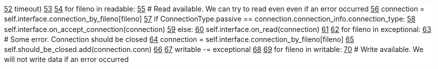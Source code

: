 </span><span id="IOMethodSelect.loop_iteration-52"><a href="#IOMethodSelect.loop_iteration-52"><span class="linenos">52</span></a>                                                        <span class="n">timeout</span><span class="p">)</span>
</span><span id="IOMethodSelect.loop_iteration-53"><a href="#IOMethodSelect.loop_iteration-53"><span class="linenos">53</span></a>
</span><span id="IOMethodSelect.loop_iteration-54"><a href="#IOMethodSelect.loop_iteration-54"><span class="linenos">54</span></a>        <span class="k">for</span> <span class="n">fileno</span> <span class="ow">in</span> <span class="n">readable</span><span class="p">:</span>
</span><span id="IOMethodSelect.loop_iteration-55"><a href="#IOMethodSelect.loop_iteration-55"><span class="linenos">55</span></a>            <span class="c1"># Read available. We can try to read even even if an error occurred</span>
</span><span id="IOMethodSelect.loop_iteration-56"><a href="#IOMethodSelect.loop_iteration-56"><span class="linenos">56</span></a>            <span class="n">connection</span> <span class="o">=</span> <span class="bp">self</span><span class="o">.</span><span class="n">interface</span><span class="o">.</span><span class="n">connection_by_fileno</span><span class="p">[</span><span class="n">fileno</span><span class="p">]</span>
</span><span id="IOMethodSelect.loop_iteration-57"><a href="#IOMethodSelect.loop_iteration-57"><span class="linenos">57</span></a>            <span class="k">if</span> <span class="n">ConnectionType</span><span class="o">.</span><span class="n">passive</span> <span class="o">==</span> <span class="n">connection</span><span class="o">.</span><span class="n">connection_info</span><span class="o">.</span><span class="n">connection_type</span><span class="p">:</span>
</span><span id="IOMethodSelect.loop_iteration-58"><a href="#IOMethodSelect.loop_iteration-58"><span class="linenos">58</span></a>                <span class="bp">self</span><span class="o">.</span><span class="n">interface</span><span class="o">.</span><span class="n">on_accept_connection</span><span class="p">(</span><span class="n">connection</span><span class="p">)</span>
</span><span id="IOMethodSelect.loop_iteration-59"><a href="#IOMethodSelect.loop_iteration-59"><span class="linenos">59</span></a>            <span class="k">else</span><span class="p">:</span>
</span><span id="IOMethodSelect.loop_iteration-60"><a href="#IOMethodSelect.loop_iteration-60"><span class="linenos">60</span></a>                <span class="bp">self</span><span class="o">.</span><span class="n">interface</span><span class="o">.</span><span class="n">on_read</span><span class="p">(</span><span class="n">connection</span><span class="p">)</span>
</span><span id="IOMethodSelect.loop_iteration-61"><a href="#IOMethodSelect.loop_iteration-61"><span class="linenos">61</span></a>
</span><span id="IOMethodSelect.loop_iteration-62"><a href="#IOMethodSelect.loop_iteration-62"><span class="linenos">62</span></a>        <span class="k">for</span> <span class="n">fileno</span> <span class="ow">in</span> <span class="n">exceptional</span><span class="p">:</span>
</span><span id="IOMethodSelect.loop_iteration-63"><a href="#IOMethodSelect.loop_iteration-63"><span class="linenos">63</span></a>            <span class="c1"># Some error. Connection should be closed</span>
</span><span id="IOMethodSelect.loop_iteration-64"><a href="#IOMethodSelect.loop_iteration-64"><span class="linenos">64</span></a>            <span class="n">connection</span> <span class="o">=</span> <span class="bp">self</span><span class="o">.</span><span class="n">interface</span><span class="o">.</span><span class="n">connection_by_fileno</span><span class="p">[</span><span class="n">fileno</span><span class="p">]</span>
</span><span id="IOMethodSelect.loop_iteration-65"><a href="#IOMethodSelect.loop_iteration-65"><span class="linenos">65</span></a>            <span class="bp">self</span><span class="o">.</span><span class="n">should_be_closed</span><span class="o">.</span><span class="n">add</span><span class="p">(</span><span class="n">connection</span><span class="o">.</span><span class="n">conn</span><span class="p">)</span>
</span><span id="IOMethodSelect.loop_iteration-66"><a href="#IOMethodSelect.loop_iteration-66"><span class="linenos">66</span></a>
</span><span id="IOMethodSelect.loop_iteration-67"><a href="#IOMethodSelect.loop_iteration-67"><span class="linenos">67</span></a>        <span class="n">writable</span> <span class="o">-=</span> <span class="n">exceptional</span>
</span><span id="IOMethodSelect.loop_iteration-68"><a href="#IOMethodSelect.loop_iteration-68"><span class="linenos">68</span></a>
</span><span id="IOMethodSelect.loop_iteration-69"><a href="#IOMethodSelect.loop_iteration-69"><span class="linenos">69</span></a>        <span class="k">for</span> <span class="n">fileno</span> <span class="ow">in</span> <span class="n">writable</span><span class="p">:</span>
</span><span id="IOMethodSelect.loop_iteration-70"><a href="#IOMethodSelect.loop_iteration-70"><span class="linenos">70</span></a>            <span class="c1"># Write available. We will not write data if an error occurred</span>